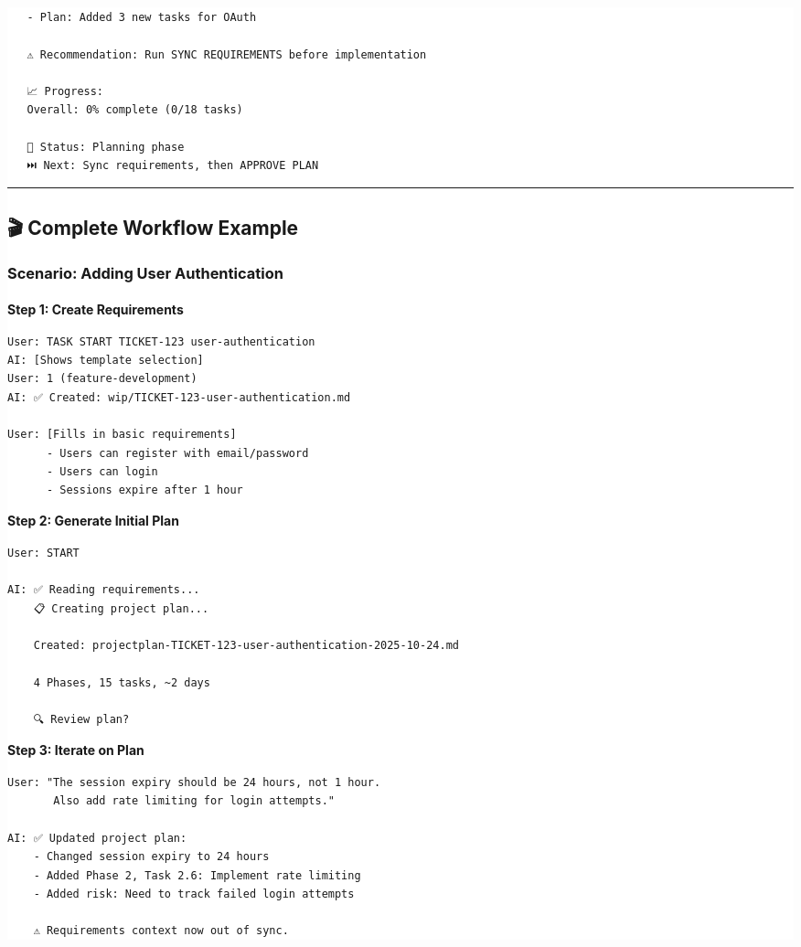 ```
   - Plan: Added 3 new tasks for OAuth

   ⚠️ Recommendation: Run SYNC REQUIREMENTS before implementation

   📈 Progress:
   Overall: 0% complete (0/18 tasks)

   🎯 Status: Planning phase
   ⏭️ Next: Sync requirements, then APPROVE PLAN
```

---

## 🎬 Complete Workflow Example

### Scenario: Adding User Authentication

**Step 1: Create Requirements**
```
User: TASK START TICKET-123 user-authentication
AI: [Shows template selection]
User: 1 (feature-development)
AI: ✅ Created: wip/TICKET-123-user-authentication.md

User: [Fills in basic requirements]
      - Users can register with email/password
      - Users can login
      - Sessions expire after 1 hour
```

**Step 2: Generate Initial Plan**
```
User: START

AI: ✅ Reading requirements...
    📋 Creating project plan...

    Created: projectplan-TICKET-123-user-authentication-2025-10-24.md

    4 Phases, 15 tasks, ~2 days

    🔍 Review plan?
```

**Step 3: Iterate on Plan**
```
User: "The session expiry should be 24 hours, not 1 hour.
       Also add rate limiting for login attempts."

AI: ✅ Updated project plan:
    - Changed session expiry to 24 hours
    - Added Phase 2, Task 2.6: Implement rate limiting
    - Added risk: Need to track failed login attempts

    ⚠️ Requirements context now out of sync.
```
